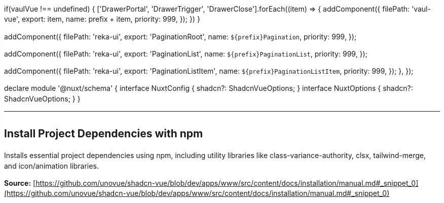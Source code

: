 if(vaulVue !== undefined) {
['DrawerPortal', 'DrawerTrigger', 'DrawerClose'].forEach((item) => {
addComponent({
filePath: 'vaul-vue',
export: item,
name: prefix + item,
priority: 999,
});
})
}

addComponent({
filePath: 'reka-ui',
export: 'PaginationRoot',
name: `${prefix}Pagination`,
priority: 999,
});

addComponent({
filePath: 'reka-ui',
export: 'PaginationList',
name: `${prefix}PaginationList`,
priority: 999,
});

addComponent({
filePath: 'reka-ui',
export: 'PaginationListItem',
name: `${prefix}PaginationListItem`,
priority: 999,
});
},
});

declare module '@nuxt/schema' {
interface NuxtConfig {
shadcn?: ShadcnVueOptions;
}
interface NuxtOptions {
shadcn?: ShadcnVueOptions;
}
}
```

```

---

## Install Project Dependencies with npm

Installs essential project dependencies using npm, including utility libraries like class-variance-authority, clsx, tailwind-merge, and icon/animation libraries.

**Source:** [https://github.com/unovue/shadcn-vue/blob/dev/apps/www/src/content/docs/installation/manual.md#_snippet_0](https://github.com/unovue/shadcn-vue/blob/dev/apps/www/src/content/docs/installation/manual.md#_snippet_0)

